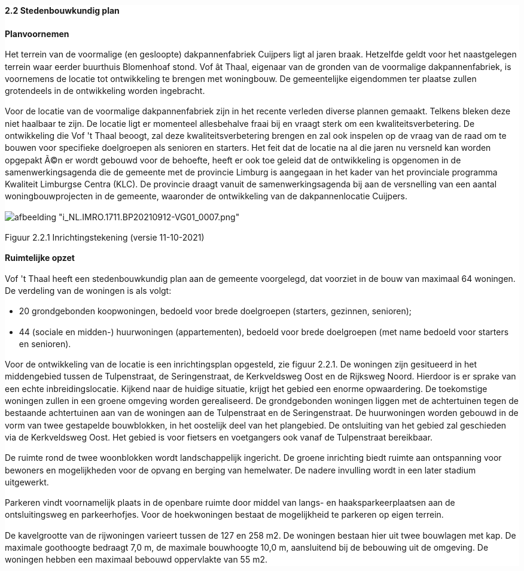 #### 2\.2 Stedenbouwkundig plan

**Planvoornemen**

Het terrein van de voormalige (en gesloopte) dakpannenfabriek Cuijpers ligt al jaren braak. Hetzelfde geldt voor het naastgelegen terrein waar eerder buurthuis Blomenhoaf stond. Vof ât Thaal, eigenaar van de gronden van de voormalige dakpannenfabriek, is voornemens de locatie tot ontwikkeling te brengen met woningbouw. De gemeentelijke eigendommen ter plaatse zullen grotendeels in de ontwikkeling worden ingebracht.

Voor de locatie van de voormalige dakpannenfabriek zijn in het recente verleden diverse plannen gemaakt. Telkens bleken deze niet haalbaar te zijn. De locatie ligt er momenteel allesbehalve fraai bij en vraagt sterk om een kwaliteitsverbetering. De ontwikkeling die Vof 't Thaal beoogt, zal deze kwaliteitsverbetering brengen en zal ook inspelen op de vraag van de raad om te bouwen voor specifieke doelgroepen als senioren en starters. Het feit dat de locatie na al die jaren nu versneld kan worden opgepakt Ã©n er wordt gebouwd voor de behoefte, heeft er ook toe geleid dat de ontwikkeling is opgenomen in de samenwerkingsagenda die de gemeente met de provincie Limburg is aangegaan in het kader van het provinciale programma Kwaliteit Limburgse Centra (KLC). De provincie draagt vanuit de samenwerkingsagenda bij aan de versnelling van een aantal woningbouwprojecten in de gemeente, waaronder de ontwikkeling van de dakpannenlocatie Cuijpers.

![afbeelding "i_NL.IMRO.1711.BP20210912-VG01_0007.png"](i_NL.IMRO.1711.BP20210912-VG01_0007.png)

Figuur 2\.2\.1 Inrichtingstekening (versie 11\-10\-2021\)

**Ruimtelijke opzet**

Vof 't Thaal heeft een stedenbouwkundig plan aan de gemeente voorgelegd, dat voorziet in de bouw van maximaal 64 woningen. De verdeling van de woningen is als volgt:

* 20 grondgebonden koopwoningen, bedoeld voor brede doelgroepen (starters, gezinnen, senioren);

* 44 (sociale en midden\-) huurwoningen (appartementen), bedoeld voor brede doelgroepen (met name bedoeld voor starters en senioren).

Voor de ontwikkeling van de locatie is een inrichtingsplan opgesteld, zie figuur 2\.2\.1\. De woningen zijn gesitueerd in het middengebied tussen de Tulpenstraat, de Seringenstraat, de Kerkveldsweg Oost en de Rijksweg Noord. Hierdoor is er sprake van een echte inbreidingslocatie. Kijkend naar de huidige situatie, krijgt het gebied een enorme opwaardering. De toekomstige woningen zullen in een groene omgeving worden gerealiseerd. De grondgebonden woningen liggen met de achtertuinen tegen de bestaande achtertuinen aan van de woningen aan de Tulpenstraat en de Seringenstraat. De huurwoningen worden gebouwd in de vorm van twee gestapelde bouwblokken, in het oostelijk deel van het plangebied. De ontsluiting van het gebied zal geschieden via de Kerkveldsweg Oost. Het gebied is voor fietsers en voetgangers ook vanaf de Tulpenstraat bereikbaar.

De ruimte rond de twee woonblokken wordt landschappelijk ingericht. De groene inrichting biedt ruimte aan ontspanning voor bewoners en mogelijkheden voor de opvang en berging van hemelwater. De nadere invulling wordt in een later stadium uitgewerkt.

Parkeren vindt voornamelijk plaats in de openbare ruimte door middel van langs\- en haaksparkeerplaatsen aan de ontsluitingsweg en parkeerhofjes. Voor de hoekwoningen bestaat de mogelijkheid te parkeren op eigen terrein.

De kavelgrootte van de rijwoningen varieert tussen de 127 en 258 m2. De woningen bestaan hier uit twee bouwlagen met kap. De maximale goothoogte bedraagt 7,0 m, de maximale bouwhoogte 10,0 m, aansluitend bij de bebouwing uit de omgeving. De woningen hebben een maximaal bebouwd oppervlakte van 55 m2.
